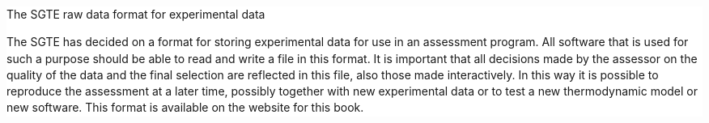 The SGTE raw data format for experimental data

The SGTE has decided on a format for storing experimental data for use in an assessment
program. All software that is used for such a purpose should be able to read and write a
file in this format. It is important that all decisions made by the assessor on the quality
of the data and the final selection are reflected in this file, also those made interactively.
In this way it is possible to reproduce the assessment at a later time, possibly together
with new experimental data or to test a new thermodynamic model or new software. This
format is available on the website for this book.
